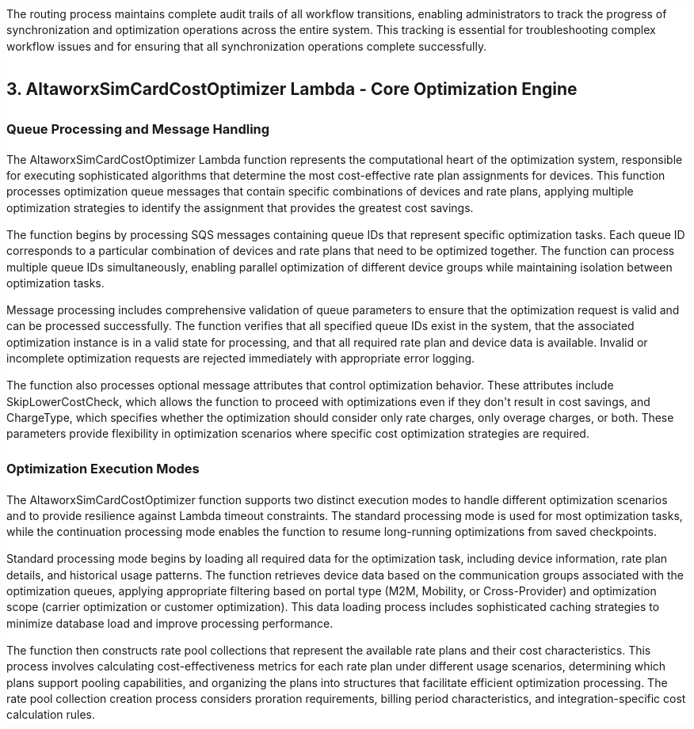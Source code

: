 The routing process maintains complete audit trails of all workflow transitions, enabling administrators to track the progress of synchronization and optimization operations across the entire system. This tracking is essential for troubleshooting complex workflow issues and for ensuring that all synchronization operations complete successfully.

## 3. AltaworxSimCardCostOptimizer Lambda - Core Optimization Engine

### Queue Processing and Message Handling

The AltaworxSimCardCostOptimizer Lambda function represents the computational heart of the optimization system, responsible for executing sophisticated algorithms that determine the most cost-effective rate plan assignments for devices. This function processes optimization queue messages that contain specific combinations of devices and rate plans, applying multiple optimization strategies to identify the assignment that provides the greatest cost savings.

The function begins by processing SQS messages containing queue IDs that represent specific optimization tasks. Each queue ID corresponds to a particular combination of devices and rate plans that need to be optimized together. The function can process multiple queue IDs simultaneously, enabling parallel optimization of different device groups while maintaining isolation between optimization tasks.

Message processing includes comprehensive validation of queue parameters to ensure that the optimization request is valid and can be processed successfully. The function verifies that all specified queue IDs exist in the system, that the associated optimization instance is in a valid state for processing, and that all required rate plan and device data is available. Invalid or incomplete optimization requests are rejected immediately with appropriate error logging.

The function also processes optional message attributes that control optimization behavior. These attributes include SkipLowerCostCheck, which allows the function to proceed with optimizations even if they don't result in cost savings, and ChargeType, which specifies whether the optimization should consider only rate charges, only overage charges, or both. These parameters provide flexibility in optimization scenarios where specific cost optimization strategies are required.

### Optimization Execution Modes

The AltaworxSimCardCostOptimizer function supports two distinct execution modes to handle different optimization scenarios and to provide resilience against Lambda timeout constraints. The standard processing mode is used for most optimization tasks, while the continuation processing mode enables the function to resume long-running optimizations from saved checkpoints.

Standard processing mode begins by loading all required data for the optimization task, including device information, rate plan details, and historical usage patterns. The function retrieves device data based on the communication groups associated with the optimization queues, applying appropriate filtering based on portal type (M2M, Mobility, or Cross-Provider) and optimization scope (carrier optimization or customer optimization). This data loading process includes sophisticated caching strategies to minimize database load and improve processing performance.

The function then constructs rate pool collections that represent the available rate plans and their cost characteristics. This process involves calculating cost-effectiveness metrics for each rate plan under different usage scenarios, determining which plans support pooling capabilities, and organizing the plans into structures that facilitate efficient optimization processing. The rate pool collection creation process considers proration requirements, billing period characteristics, and integration-specific cost calculation rules.

